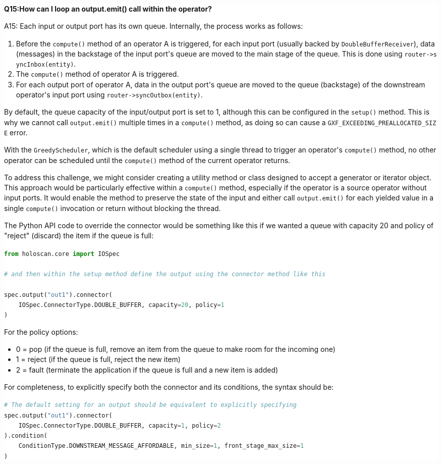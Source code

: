 


**Q15:How can I loop an output.emit() call within the operator?**

A15: Each input or output port has its own queue. Internally, the process works as follows:

1. Before the `compute()` method of an operator A is triggered, for each input port (usually backed by `DoubleBufferReceiver`), data (messages) in the backstage of the input port's queue are moved to the main stage of the queue. This is done using `router->syncInbox(entity)`.
1. The `compute()` method of operator A is triggered.
1. For each output port of operator A, data in the output port's queue are moved to the queue (backstage) of the downstream operator's input port using `router->syncOutbox(entity)`.

By default, the queue capacity of the input/output port is set to 1, although this can be configured in the `setup()` method. This is why we cannot call `output.emit()` multiple times in a `compute()` method, as doing so can cause a `GXF_EXCEEDING_PREALLOCATED_SIZE` error.

With the `GreedyScheduler`, which is the default scheduler using a single thread to trigger an operator's `compute()` method, no other operator can be scheduled until the `compute()` method of the current operator returns.

To address this challenge, we might consider creating a utility method or class designed to accept a generator or iterator object. This approach would be particularly effective within a `compute()` method, especially if the operator is a source operator without input ports. It would enable the method to preserve the state of the input and either call `output.emit()` for each yielded value in a single `compute()` invocation or return without blocking the thread.

The Python API code to override the connector would be something like this if we wanted a queue with capacity 20 and policy of "reject" (discard) the item if the queue is full:

```py
from holoscan.core import IOSpec

# and then within the setup method define the output using the connector method like this

spec.output("out1").connector(
    IOSpec.ConnectorType.DOUBLE_BUFFER, capacity=20, policy=1
)
```

For the policy options:

* 0 \= pop (if the queue is full, remove an item from the queue to make room for the incoming one)
* 1 \= reject (if the queue is full, reject the new item)
* 2 \= fault (terminate the application if the queue is full and a new item is added)

For completeness, to explicitly specify both the connector and its conditions, the syntax should be:

```py
# The default setting for an output should be equivalent to explicitly specifying
spec.output("out1").connector(
    IOSpec.ConnectorType.DOUBLE_BUFFER, capacity=1, policy=2
).condition(
    ConditionType.DOWNSTREAM_MESSAGE_AFFORDABLE, min_size=1, front_stage_max_size=1
)

```

